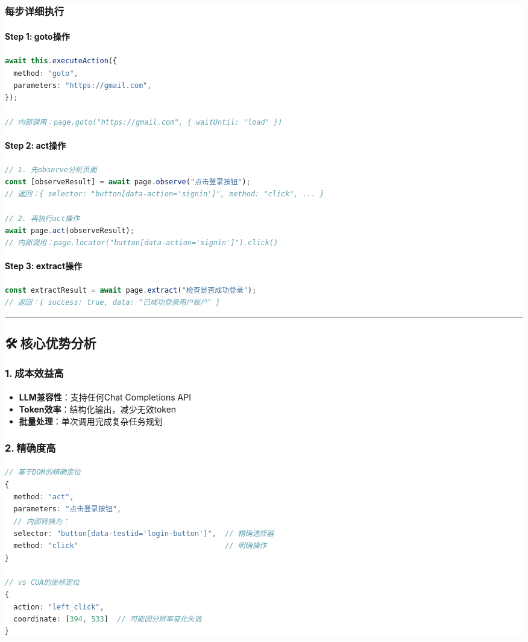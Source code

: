 ### **每步详细执行**

#### **Step 1: goto操作**

```typescript
await this.executeAction({
  method: "goto",
  parameters: "https://gmail.com",
});

// 内部调用：page.goto("https://gmail.com", { waitUntil: "load" })
```

#### **Step 2: act操作**

```typescript
// 1. 先observe分析页面
const [observeResult] = await page.observe("点击登录按钮");
// 返回：{ selector: "button[data-action='signin']", method: "click", ... }

// 2. 再执行act操作
await page.act(observeResult);
// 内部调用：page.locator("button[data-action='signin']").click()
```

#### **Step 3: extract操作**

```typescript
const extractResult = await page.extract("检查是否成功登录");
// 返回：{ success: true, data: "已成功登录用户账户" }
```

---

## 🛠️ 核心优势分析

### **1. 成本效益高**

- **LLM兼容性**：支持任何Chat Completions API
- **Token效率**：结构化输出，减少无效token
- **批量处理**：单次调用完成复杂任务规划

### **2. 精确度高**

```typescript
// 基于DOM的精确定位
{
  method: "act",
  parameters: "点击登录按钮",
  // 内部转换为：
  selector: "button[data-testid='login-button']",  // 精确选择器
  method: "click"                                  // 明确操作
}

// vs CUA的坐标定位
{
  action: "left_click",
  coordinate: [394, 533]  // 可能因分辨率变化失效
}
```
